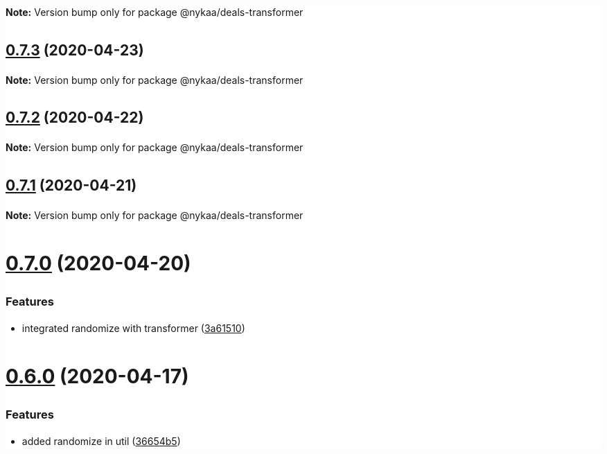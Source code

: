 **Note:** Version bump only for package @nykaa/deals-transformer





## [0.7.3](https://github.com/Nykaa/deals_web_sdk/compare/@nykaa/deals-transformer@0.7.2...@nykaa/deals-transformer@0.7.3) (2020-04-23)

**Note:** Version bump only for package @nykaa/deals-transformer





## [0.7.2](https://github.com/Nykaa/deals_web_sdk/compare/@nykaa/deals-transformer@0.7.1...@nykaa/deals-transformer@0.7.2) (2020-04-22)

**Note:** Version bump only for package @nykaa/deals-transformer





## [0.7.1](https://github.com/Nykaa/deals_web_sdk/compare/@nykaa/deals-transformer@0.7.0...@nykaa/deals-transformer@0.7.1) (2020-04-21)

**Note:** Version bump only for package @nykaa/deals-transformer





# [0.7.0](https://github.com/Nykaa/deals_web_sdk/compare/@nykaa/deals-transformer@0.6.0...@nykaa/deals-transformer@0.7.0) (2020-04-20)


### Features

* integrated randomize with transformer ([3a61510](https://github.com/Nykaa/deals_web_sdk/commit/3a61510330d444c406e292fd84bc09bb483e7d8e))





# [0.6.0](https://github.com/Nykaa/deals_web_sdk/compare/@nykaa/deals-transformer@0.5.0...@nykaa/deals-transformer@0.6.0) (2020-04-17)


### Features

* added randomize in util ([36654b5](https://github.com/Nykaa/deals_web_sdk/commit/36654b579476585dfded13d29ce70106d07d41ea))
